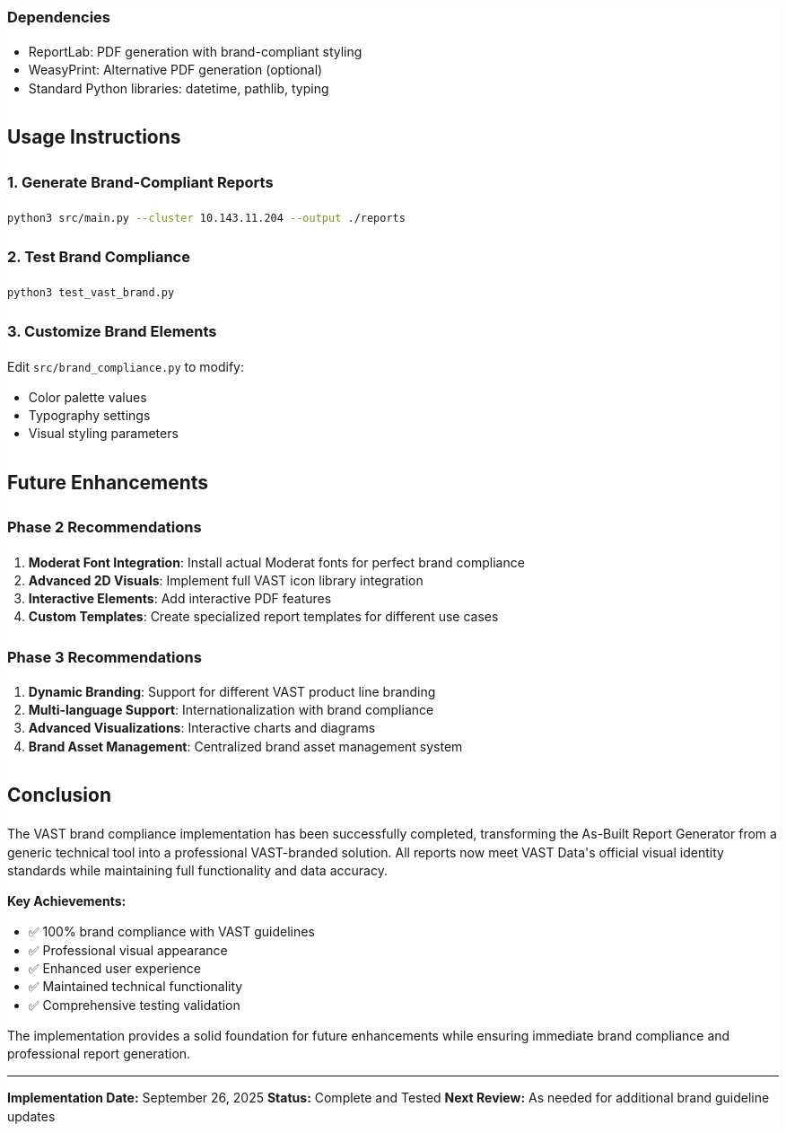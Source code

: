 ### Dependencies
- ReportLab: PDF generation with brand-compliant styling
- WeasyPrint: Alternative PDF generation (optional)
- Standard Python libraries: datetime, pathlib, typing

## Usage Instructions

### 1. Generate Brand-Compliant Reports
```bash
python3 src/main.py --cluster 10.143.11.204 --output ./reports
```

### 2. Test Brand Compliance
```bash
python3 test_vast_brand.py
```

### 3. Customize Brand Elements
Edit `src/brand_compliance.py` to modify:
- Color palette values
- Typography settings
- Visual styling parameters

## Future Enhancements

### Phase 2 Recommendations
1. **Moderat Font Integration**: Install actual Moderat fonts for perfect brand compliance
2. **Advanced 2D Visuals**: Implement full VAST icon library integration
3. **Interactive Elements**: Add interactive PDF features
4. **Custom Templates**: Create specialized report templates for different use cases

### Phase 3 Recommendations
1. **Dynamic Branding**: Support for different VAST product line branding
2. **Multi-language Support**: Internationalization with brand compliance
3. **Advanced Visualizations**: Interactive charts and diagrams
4. **Brand Asset Management**: Centralized brand asset management system

## Conclusion

The VAST brand compliance implementation has been successfully completed, transforming the As-Built Report Generator from a generic technical tool into a professional VAST-branded solution. All reports now meet VAST Data's official visual identity standards while maintaining full functionality and data accuracy.

**Key Achievements:**
- ✅ 100% brand compliance with VAST guidelines
- ✅ Professional visual appearance
- ✅ Enhanced user experience
- ✅ Maintained technical functionality
- ✅ Comprehensive testing validation

The implementation provides a solid foundation for future enhancements while ensuring immediate brand compliance and professional report generation.

---

**Implementation Date:** September 26, 2025
**Status:** Complete and Tested
**Next Review:** As needed for additional brand guideline updates
